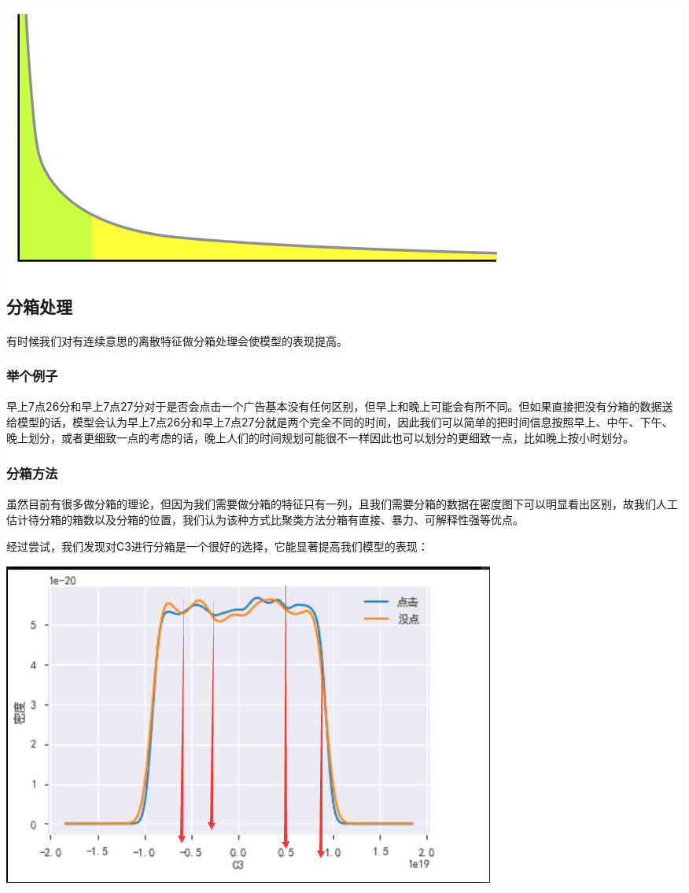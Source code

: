 ![Long_tail](/asset/Long_tail.png)

## 分箱处理

有时候我们对有连续意思的离散特征做分箱处理会使模型的表现提高。

### 举个例子

早上7点26分和早上7点27分对于是否会点击一个广告基本没有任何区别，但早上和晚上可能会有所不同。但如果直接把没有分箱的数据送给模型的话，模型会认为早上7点26分和早上7点27分就是两个完全不同的时间，因此我们可以简单的把时间信息按照早上、中午、下午、晚上划分，或者更细致一点的考虑的话，晚上人们的时间规划可能很不一样因此也可以划分的更细致一点，比如晚上按小时划分。

### 分箱方法

虽然目前有很多做分箱的理论，但因为我们需要做分箱的特征只有一列，且我们需要分箱的数据在密度图下可以明显看出区别，故我们人工估计待分箱的箱数以及分箱的位置，我们认为该种方式比聚类方法分箱有直接、暴力、可解释性强等优点。

经过尝试，我们发现对C3进行分箱是一个很好的选择，它能显著提高我们模型的表现：

![C3](/asset/C3box.png)
